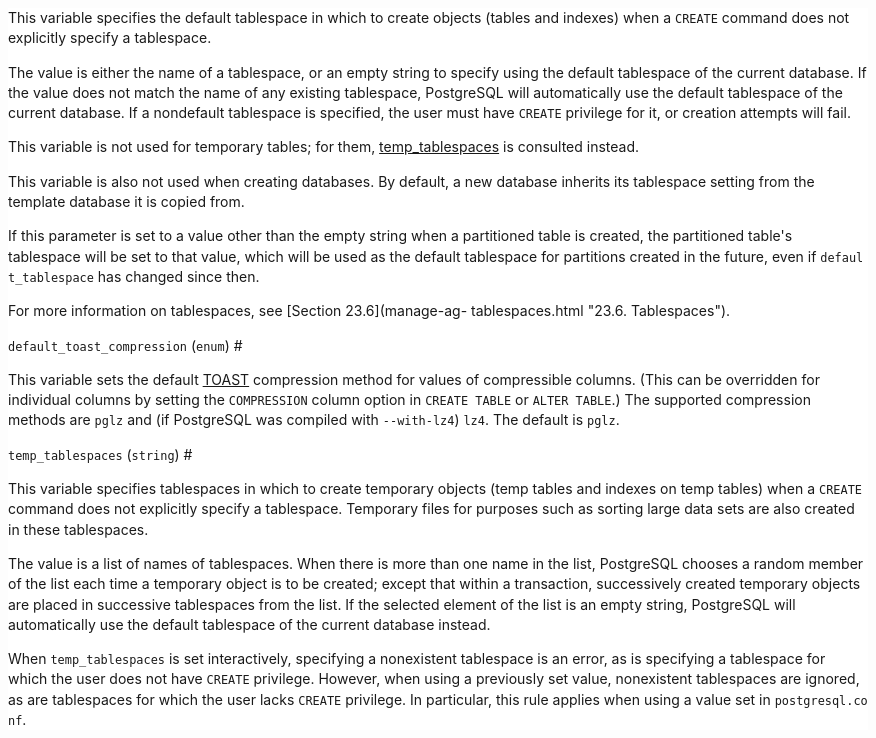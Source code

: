     

This variable specifies the default tablespace in which to create objects
(tables and indexes) when a `CREATE` command does not explicitly specify a
tablespace.

The value is either the name of a tablespace, or an empty string to specify
using the default tablespace of the current database. If the value does not
match the name of any existing tablespace, PostgreSQL will automatically use
the default tablespace of the current database. If a nondefault tablespace is
specified, the user must have `CREATE` privilege for it, or creation attempts
will fail.

This variable is not used for temporary tables; for them,
[temp_tablespaces](runtime-config-client.html#GUC-TEMP-TABLESPACES) is
consulted instead.

This variable is also not used when creating databases. By default, a new
database inherits its tablespace setting from the template database it is
copied from.

If this parameter is set to a value other than the empty string when a
partitioned table is created, the partitioned table's tablespace will be set
to that value, which will be used as the default tablespace for partitions
created in the future, even if `default_tablespace` has changed since then.

For more information on tablespaces, see [Section 23.6](manage-ag-
tablespaces.html "23.6. Tablespaces").

`default_toast_compression` (`enum`)  #

    

This variable sets the default [TOAST](storage-toast.html "73.2. TOAST")
compression method for values of compressible columns. (This can be overridden
for individual columns by setting the `COMPRESSION` column option in `CREATE
TABLE` or `ALTER TABLE`.) The supported compression methods are `pglz` and (if
PostgreSQL was compiled with `--with-lz4`) `lz4`. The default is `pglz`.

`temp_tablespaces` (`string`)  #

    

This variable specifies tablespaces in which to create temporary objects (temp
tables and indexes on temp tables) when a `CREATE` command does not explicitly
specify a tablespace. Temporary files for purposes such as sorting large data
sets are also created in these tablespaces.

The value is a list of names of tablespaces. When there is more than one name
in the list, PostgreSQL chooses a random member of the list each time a
temporary object is to be created; except that within a transaction,
successively created temporary objects are placed in successive tablespaces
from the list. If the selected element of the list is an empty string,
PostgreSQL will automatically use the default tablespace of the current
database instead.

When `temp_tablespaces` is set interactively, specifying a nonexistent
tablespace is an error, as is specifying a tablespace for which the user does
not have `CREATE` privilege. However, when using a previously set value,
nonexistent tablespaces are ignored, as are tablespaces for which the user
lacks `CREATE` privilege. In particular, this rule applies when using a value
set in `postgresql.conf`.
